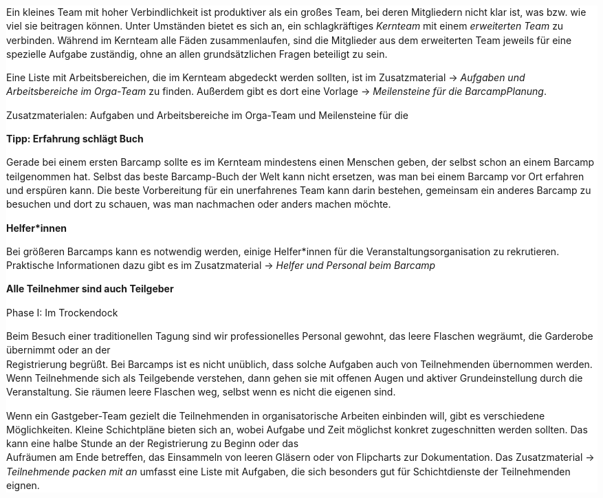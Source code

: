 Ein kleines Team mit hoher Verbindlichkeit ist produktiver als ein
großes Team, bei deren Mitgliedern nicht klar ist, was bzw. wie viel sie
beitragen können. Unter Umständen bietet es sich an, ein schlagkräftiges
*Kernteam* mit einem *erweiterten Team* zu verbinden. Während im
Kernteam alle Fäden zusammenlaufen, sind die Mitglieder aus dem
erweiterten Team jeweils für eine spezielle Aufgabe zuständig, ohne an
allen grundsätzlichen Fragen beteiligt zu sein.

Eine Liste mit Arbeitsbereichen, die im Kernteam abgedeckt werden
sollten, ist im Zusatzmaterial → *Aufgaben und Arbeitsbereiche im
Orga-Team* zu finden. Außerdem gibt es dort eine Vorlage → *Meilensteine
für die BarcampPlanung*.

Zusatzmaterialen: Aufgaben und Arbeitsbereiche im Orga-Team und
Meilensteine für die

**Tipp: Erfahrung schlägt Buch**

Gerade bei einem ersten Barcamp sollte es im Kernteam mindestens einen
Menschen geben, der selbst schon an einem Barcamp teilgenommen hat. Selbst
das beste Barcamp-Buch der Welt kann nicht ersetzen, was man bei einem
Barcamp vor Ort erfahren und erspüren kann. Die beste Vorbereitung für ein
unerfahrenes Team kann darin bestehen, gemeinsam ein anderes Barcamp zu besuchen und dort zu schauen, was man nachmachen oder anders machen möchte.

**Helfer\*innen**

Bei größeren Barcamps kann es notwendig werden, einige Helfer\*innen für
die Veranstaltungsorganisation zu rekrutieren. Praktische Informationen
dazu gibt es im Zusatzmaterial → *Helfer und Personal beim Barcamp*

**Alle Teilnehmer sind auch Teilgeber**

Phase I: Im Trockendock

Beim Besuch einer traditionellen Tagung sind wir
professionelles Personal gewohnt, das leere Flaschen
wegräumt, die Garderobe übernimmt oder an der   
Registrierung begrüßt. Bei Barcamps ist es nicht
unüblich, dass solche Aufgaben auch von Teilnehmenden
übernommen werden. Wenn Teilnehmende sich als
Teilgebende verstehen, dann gehen sie mit offenen
Augen und aktiver Grundeinstellung durch die     
Veranstaltung. Sie räumen leere Flaschen weg, selbst
wenn es nicht die eigenen sind.                  
                                                 
Wenn ein Gastgeber-Team gezielt die Teilnehmenden in
organisatorische Arbeiten einbinden will, gibt es
verschiedene Möglichkeiten. Kleine Schichtpläne bieten
sich an, wobei Aufgabe und Zeit möglichst konkret
zugeschnitten werden sollten. Das kann eine halbe
Stunde an der Registrierung zu Beginn oder das   
Aufräumen am Ende betreffen, das Einsammeln von leeren
Gläsern oder von Flipcharts zur Dokumentation. Das
Zusatzmaterial → *Teilnehmende packen mit an* umfasst
eine Liste mit Aufgaben, die sich besonders gut für 
Schichtdienste der Teilnehmenden eignen.
